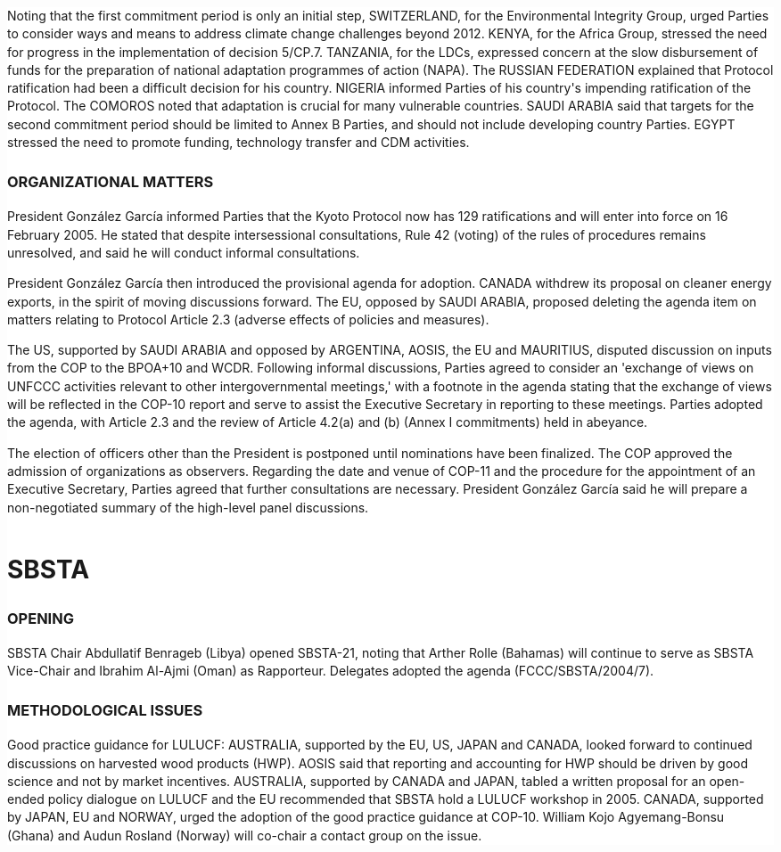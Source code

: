 Noting that the first commitment period is only an initial step,  SWITZERLAND, for the Environmental Integrity Group, urged Parties  to consider ways and means to address climate change challenges  beyond 2012. KENYA, for the Africa Group, stressed the need for  progress in the implementation of decision 5/CP.7. TANZANIA, for  the LDCs, expressed concern at the slow disbursement of funds for  the preparation of national adaptation programmes of action  (NAPA). The RUSSIAN FEDERATION explained that Protocol  ratification had been a difficult decision for his country.  NIGERIA informed Parties of his country's impending ratification  of the Protocol. The COMOROS noted that adaptation is crucial for  many vulnerable countries. SAUDI ARABIA said that targets for the  second commitment period should be limited to Annex B Parties, and  should not include developing country Parties. EGYPT stressed the  need to promote funding, technology transfer and CDM activities.

### ORGANIZATIONAL MATTERS

President González García informed Parties  that the Kyoto Protocol now has 129 ratifications and will enter  into force on 16 February 2005. He stated that despite  intersessional consultations, Rule 42 (voting) of the rules of  procedures remains unresolved, and said he will conduct informal  consultations.

President González García then introduced the provisional agenda  for adoption. CANADA withdrew its proposal on cleaner energy  exports, in the spirit of moving discussions forward. The EU,  opposed by SAUDI ARABIA, proposed deleting the agenda item on  matters relating to Protocol Article 2.3 (adverse effects of  policies and measures).

The US, supported by SAUDI ARABIA and opposed by ARGENTINA, AOSIS,  the EU and MAURITIUS, disputed discussion on inputs from the COP  to the BPOA+10 and WCDR. Following informal discussions, Parties  agreed to consider an 'exchange of views on UNFCCC activities  relevant to other intergovernmental meetings,' with a footnote in  the agenda stating that the exchange of views will be reflected in  the COP-10 report and serve to assist the Executive Secretary in  reporting to these meetings. Parties adopted the agenda, with  Article 2.3 and the review of Article 4.2(a) and (b) (Annex I  commitments) held in abeyance.

The election of officers other than the President is postponed  until nominations have been finalized. The COP approved the  admission of organizations as observers. Regarding the date and  venue of COP-11 and the procedure for the appointment of an  Executive Secretary, Parties agreed that further consultations are  necessary. President González García said he will prepare a  non-negotiated summary of the high-level panel discussions.

# SBSTA

### OPENING

SBSTA Chair Abdullatif Benrageb (Libya) opened SBSTA-21,  noting that Arther Rolle (Bahamas) will continue to serve as SBSTA  Vice-Chair and Ibrahim Al-Ajmi (Oman) as Rapporteur. Delegates  adopted the agenda (FCCC/SBSTA/2004/7).

### METHODOLOGICAL ISSUES

Good practice guidance for LULUCF: AUSTRALIA,  supported by the EU, US, JAPAN and CANADA, looked forward to  continued discussions on harvested wood products (HWP). AOSIS said  that reporting and accounting for HWP should be driven by good  science and not by market incentives. AUSTRALIA, supported by  CANADA and JAPAN, tabled a written proposal for an open-ended  policy dialogue on LULUCF and the EU recommended that SBSTA hold a  LULUCF workshop in 2005. CANADA, supported by JAPAN, EU and NORWAY,  urged the adoption of the good practice guidance at COP-10.  William Kojo Agyemang-Bonsu (Ghana) and Audun Rosland (Norway)  will co-chair a contact group on the issue.
